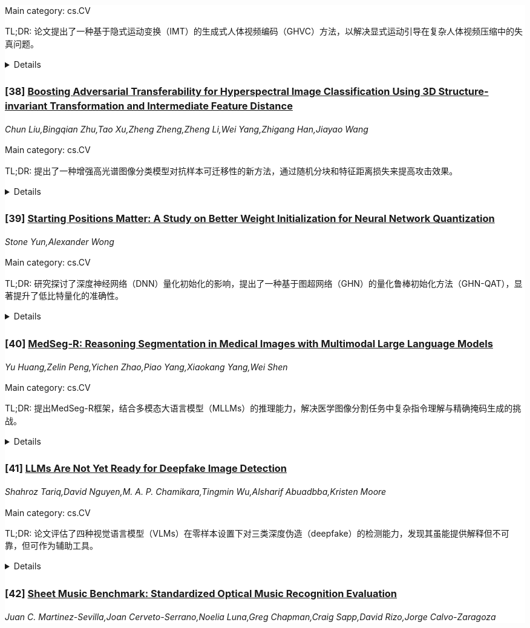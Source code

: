 Main category: cs.CV

TL;DR: 论文提出了一种基于隐式运动变换（IMT）的生成式人体视频编码（GHVC）方法，以解决显式运动引导在复杂人体视频压缩中的失真问题。


<details><summary>Details</summary></details>


### [38] [Boosting Adversarial Transferability for Hyperspectral Image Classification Using 3D Structure-invariant Transformation and Intermediate Feature Distance](https://arxiv.org/abs/2506.10459)
*Chun Liu,Bingqian Zhu,Tao Xu,Zheng Zheng,Zheng Li,Wei Yang,Zhigang Han,Jiayao Wang*

Main category: cs.CV

TL;DR: 提出了一种增强高光谱图像分类模型对抗样本可迁移性的新方法，通过随机分块和特征距离损失来提高攻击效果。


<details><summary>Details</summary></details>


### [39] [Starting Positions Matter: A Study on Better Weight Initialization for Neural Network Quantization](https://arxiv.org/abs/2506.10463)
*Stone Yun,Alexander Wong*

Main category: cs.CV

TL;DR: 研究探讨了深度神经网络（DNN）量化初始化的影响，提出了一种基于图超网络（GHN）的量化鲁棒初始化方法（GHN-QAT），显著提升了低比特量化的准确性。


<details><summary>Details</summary></details>


### [40] [MedSeg-R: Reasoning Segmentation in Medical Images with Multimodal Large Language Models](https://arxiv.org/abs/2506.10465)
*Yu Huang,Zelin Peng,Yichen Zhao,Piao Yang,Xiaokang Yang,Wei Shen*

Main category: cs.CV

TL;DR: 提出MedSeg-R框架，结合多模态大语言模型（MLLMs）的推理能力，解决医学图像分割任务中复杂指令理解与精确掩码生成的挑战。


<details><summary>Details</summary></details>


### [41] [LLMs Are Not Yet Ready for Deepfake Image Detection](https://arxiv.org/abs/2506.10474)
*Shahroz Tariq,David Nguyen,M. A. P. Chamikara,Tingmin Wu,Alsharif Abuadbba,Kristen Moore*

Main category: cs.CV

TL;DR: 论文评估了四种视觉语言模型（VLMs）在零样本设置下对三类深度伪造（deepfake）的检测能力，发现其虽能提供解释但不可靠，但可作为辅助工具。


<details><summary>Details</summary></details>


### [42] [Sheet Music Benchmark: Standardized Optical Music Recognition Evaluation](https://arxiv.org/abs/2506.10488)
*Juan C. Martinez-Sevilla,Joan Cerveto-Serrano,Noelia Luna,Greg Chapman,Craig Sapp,David Rizo,Jorge Calvo-Zaragoza*
